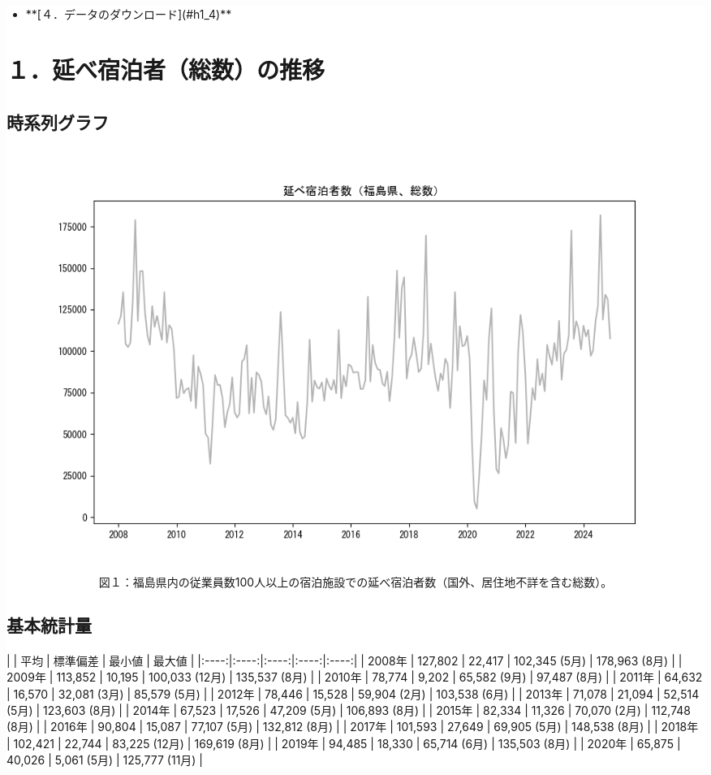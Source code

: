<ul>
<li> **[４．データのダウンロード](#h1_4)** </li>
</ul>
</div>

<h1 id="h1_1">１．延べ宿泊者（総数）の推移</h1>
<h2 id="h2_1">時系列グラフ</h2>
<div style="text-align: center">
<img src="../images/line/福島県.png">
<figcaption>図１：福島県内の従業員数100人以上の宿泊施設での延べ宿泊者数（国外、居住地不詳を含む総数）。</figcaption>
</div>

<h2 id="h2_2">基本統計量</h2>
|  | 平均 | 標準偏差 | 最小値 | 最大値 |
|:----:|:----:|:----:|:----:|:----:|
| 2008年 | 127,802 | 22,417 | 102,345 (5月) | 178,963 (8月) |
| 2009年 | 113,852 | 10,195 | 100,033 (12月) | 135,537 (8月) |
| 2010年 | 78,774 | 9,202 | 65,582 (9月) | 97,487 (8月) |
| 2011年 | 64,632 | 16,570 | 32,081 (3月) | 85,579 (5月) |
| 2012年 | 78,446 | 15,528 | 59,904 (2月) | 103,538 (6月) |
| 2013年 | 71,078 | 21,094 | 52,514 (5月) | 123,603 (8月) |
| 2014年 | 67,523 | 17,526 | 47,209 (5月) | 106,893 (8月) |
| 2015年 | 82,334 | 11,326 | 70,070 (2月) | 112,748 (8月) |
| 2016年 | 90,804 | 15,087 | 77,107 (5月) | 132,812 (8月) |
| 2017年 | 101,593 | 27,649 | 69,905 (5月) | 148,538 (8月) |
| 2018年 | 102,421 | 22,744 | 83,225 (12月) | 169,619 (8月) |
| 2019年 | 94,485 | 18,330 | 65,714 (6月) | 135,503 (8月) |
| 2020年 | 65,875 | 40,026 | 5,061 (5月) | 125,777 (11月) |